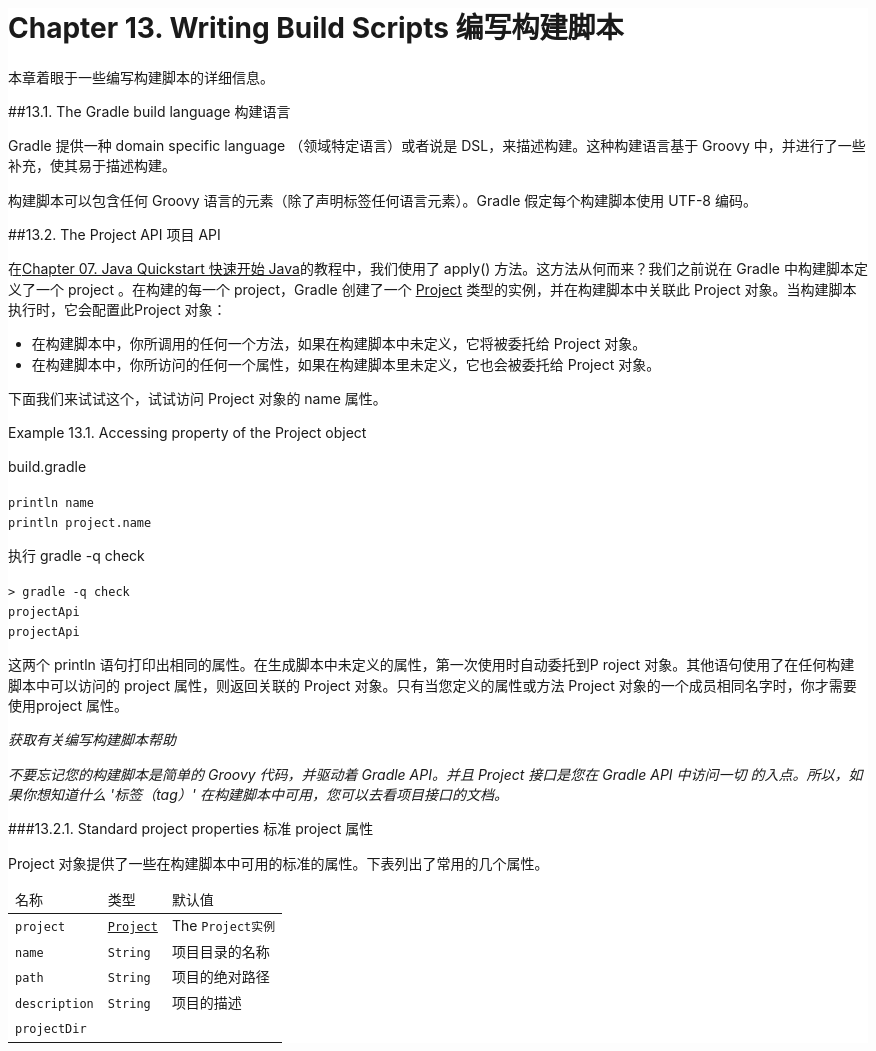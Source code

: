 Chapter 13. Writing Build Scripts 编写构建脚本
===================

本章着眼于一些编写构建脚本的详细信息。

##13.1. The Gradle build language 构建语言

Gradle 提供一种 domain specific language （领域特定语言）或者说是 DSL，来描述构建。这种构建语言基于 Groovy 中，并进行了一些补充，使其易于描述构建。

构建脚本可以包含任何 Groovy 语言的元素（除了声明标签任何语言元素）。Gradle 假定每个构建脚本使用 UTF-8 编码。

##13.2. The Project API 项目 API 

在[Chapter 07. Java Quickstart 快速开始 Java](https://github.com/waylau/Gradle-2-User-Guide/blob/master/Chapter%2007.%20Java%20Quickstart%20%E5%BF%AB%E9%80%9F%E5%BC%80%E5%A7%8B%20Java.md)的教程中，我们使用了 apply() 方法。这方法从何而来？我们之前说在 Gradle 中构建脚本定义了一个 project 。在构建的每一个 project，Gradle 创建了一个 [Project](http://www.gradle.org/docs/current/dsl/org.gradle.api.Project.html) 类型的实例，并在构建脚本中关联此 Project 对象。当构建脚本执行时，它会配置此Project 对象：

* 在构建脚本中，你所调用的任何一个方法，如果在构建脚本中未定义，它将被委托给 Project 对象。
* 在构建脚本中，你所访问的任何一个属性，如果在构建脚本里未定义，它也会被委托给 Project 对象。

下面我们来试试这个，试试访问 Project 对象的 name 属性。

Example 13.1. Accessing property of the Project object

build.gradle

	println name
	println project.name

执行 gradle -q check

	> gradle -q check
	projectApi
	projectApi

这两个 println 语句打印出相同的属性。在生成脚本中未定义的属性，第一次使用时自动委托到P roject 对象。其他语句使用了在任何构建脚本中可以访问的 project 属性，则返回关联的 Project 对象。只有当您定义的属性或方法 Project 对象的一个成员相同名字时，你才需要使用project 属性。

*获取有关编写构建脚本帮助*

*不要忘记您的构建脚本是简单的 Groovy 代码，并驱动着 Gradle API。并且 Project 接口是您在 Gradle API 中访问一切 的入点。所以，如果你想知道什么 '标签（tag）' 在构建脚本中可用，您可以去看项目接口的文档。*


###13.2.1. Standard project properties 标准 project 属性

Project 对象提供了一些在构建脚本中可用的标准的属性。下表列出了常用的几个属性。

<table id="N10A62"><thead><tr>
<td>名称</td>
<td>类型</td>
<td>默认值</td>
    </tr></thead><tbody><tr>
    <td><code class="literal">project</code></td>
    <td><a class="ulink" href="../dsl/org.gradle.api.Project.html" target="_top"><code class="classname">Project</code></a></td>
    <td>The <code class="classname">Project实例</td>
</tr><tr>
    <td><code class="literal">name</code></td>
    <td><code class="classname">String</code></td>
    <td>项目目录的名称</td>
</tr><tr>
    <td><code class="literal">path</code></td>
    <td><code class="classname">String</code></td>
    <td>项目的绝对路径</td>
</tr><tr>
    <td><code class="literal">description</code></td>
    <td><code class="classname">String</code></td>
    <td>项目的描述</td>
</tr><tr>
    <td><code class="literal">projectDir</code></td>